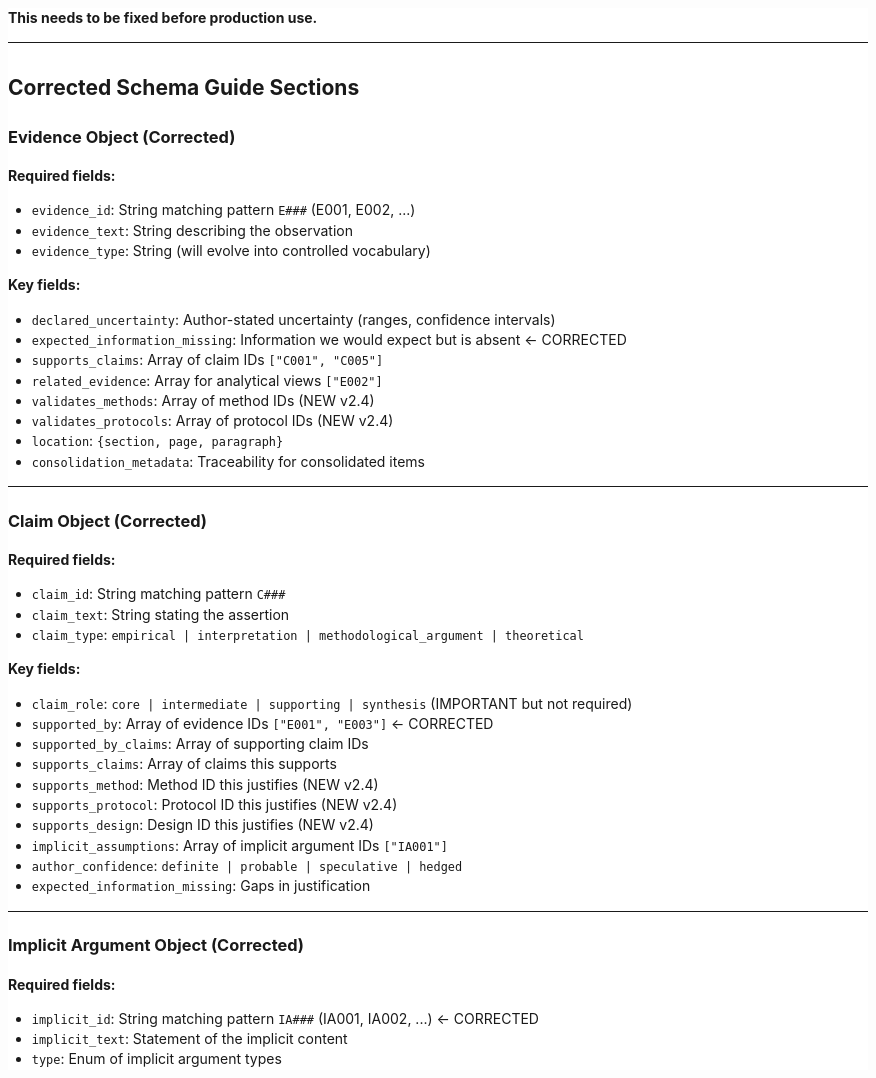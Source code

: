 **This needs to be fixed before production use.**

---

## Corrected Schema Guide Sections

### Evidence Object (Corrected)

**Required fields:**
- `evidence_id`: String matching pattern `E###` (E001, E002, ...)
- `evidence_text`: String describing the observation
- `evidence_type`: String (will evolve into controlled vocabulary)

**Key fields:**
- `declared_uncertainty`: Author-stated uncertainty (ranges, confidence intervals)
- `expected_information_missing`: Information we would expect but is absent  ← CORRECTED
- `supports_claims`: Array of claim IDs `["C001", "C005"]`
- `related_evidence`: Array for analytical views `["E002"]`
- `validates_methods`: Array of method IDs (NEW v2.4)
- `validates_protocols`: Array of protocol IDs (NEW v2.4)
- `location`: `{section, page, paragraph}`
- `consolidation_metadata`: Traceability for consolidated items

---

### Claim Object (Corrected)

**Required fields:**
- `claim_id`: String matching pattern `C###`
- `claim_text`: String stating the assertion
- `claim_type`: `empirical | interpretation | methodological_argument | theoretical`

**Key fields:**
- `claim_role`: `core | intermediate | supporting | synthesis` (IMPORTANT but not required)
- `supported_by`: Array of evidence IDs `["E001", "E003"]`  ← CORRECTED
- `supported_by_claims`: Array of supporting claim IDs
- `supports_claims`: Array of claims this supports
- `supports_method`: Method ID this justifies (NEW v2.4)
- `supports_protocol`: Protocol ID this justifies (NEW v2.4)
- `supports_design`: Design ID this justifies (NEW v2.4)
- `implicit_assumptions`: Array of implicit argument IDs `["IA001"]`
- `author_confidence`: `definite | probable | speculative | hedged`
- `expected_information_missing`: Gaps in justification

---

### Implicit Argument Object (Corrected)

**Required fields:**
- `implicit_id`: String matching pattern `IA###` (IA001, IA002, ...)  ← CORRECTED
- `implicit_text`: Statement of the implicit content
- `type`: Enum of implicit argument types
